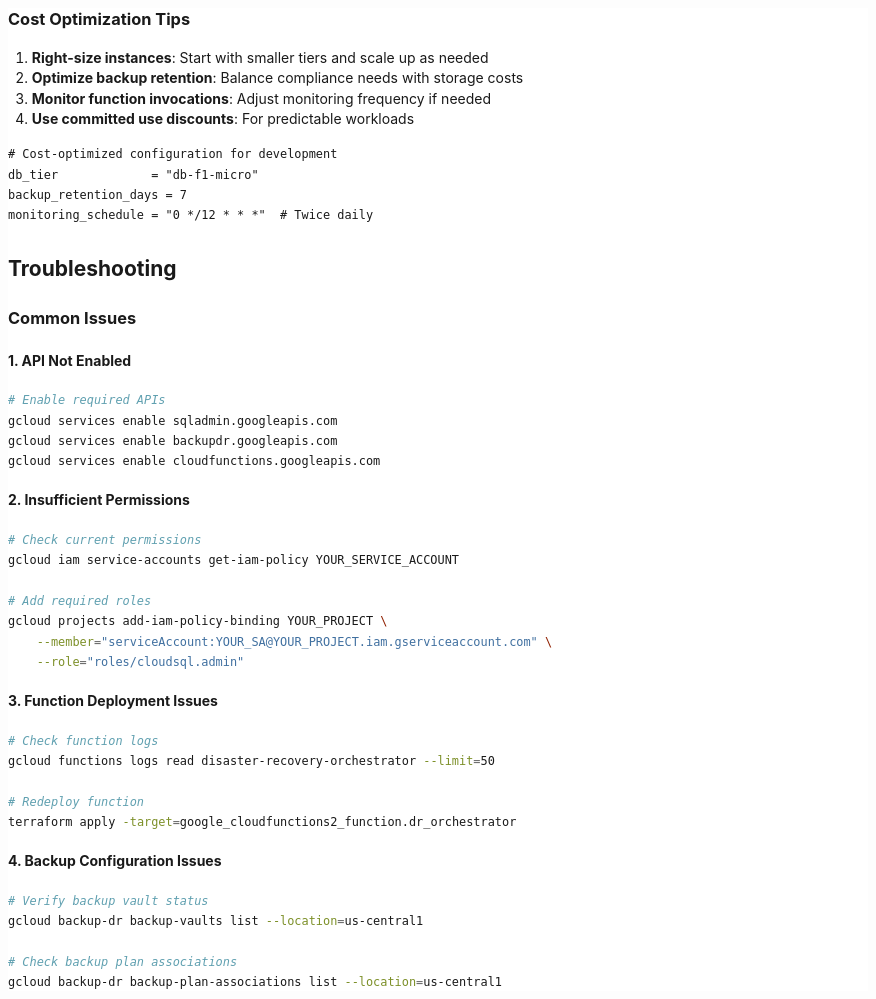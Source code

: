 ### Cost Optimization Tips

1. **Right-size instances**: Start with smaller tiers and scale up as needed
2. **Optimize backup retention**: Balance compliance needs with storage costs
3. **Monitor function invocations**: Adjust monitoring frequency if needed
4. **Use committed use discounts**: For predictable workloads

```hcl
# Cost-optimized configuration for development
db_tier             = "db-f1-micro"
backup_retention_days = 7
monitoring_schedule = "0 */12 * * *"  # Twice daily
```

## Troubleshooting

### Common Issues

#### 1. API Not Enabled
```bash
# Enable required APIs
gcloud services enable sqladmin.googleapis.com
gcloud services enable backupdr.googleapis.com
gcloud services enable cloudfunctions.googleapis.com
```

#### 2. Insufficient Permissions
```bash
# Check current permissions
gcloud iam service-accounts get-iam-policy YOUR_SERVICE_ACCOUNT

# Add required roles
gcloud projects add-iam-policy-binding YOUR_PROJECT \
    --member="serviceAccount:YOUR_SA@YOUR_PROJECT.iam.gserviceaccount.com" \
    --role="roles/cloudsql.admin"
```

#### 3. Function Deployment Issues
```bash
# Check function logs
gcloud functions logs read disaster-recovery-orchestrator --limit=50

# Redeploy function
terraform apply -target=google_cloudfunctions2_function.dr_orchestrator
```

#### 4. Backup Configuration Issues
```bash
# Verify backup vault status
gcloud backup-dr backup-vaults list --location=us-central1

# Check backup plan associations
gcloud backup-dr backup-plan-associations list --location=us-central1
```
